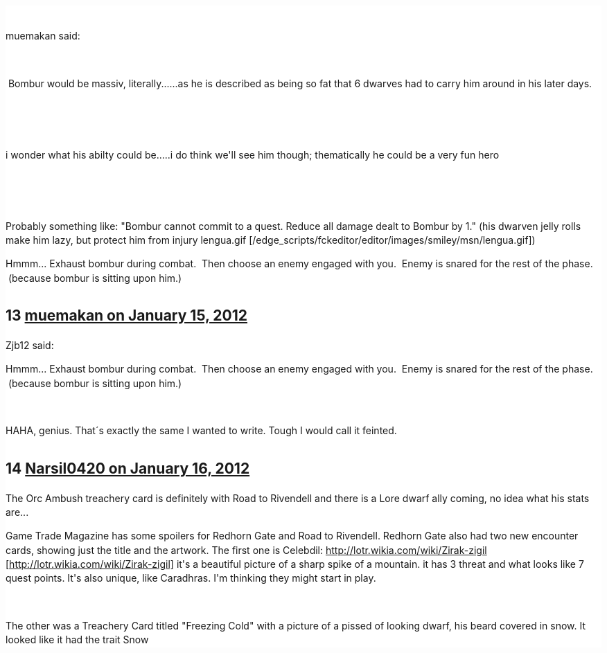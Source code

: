  

muemakan said:

 

 Bombur would be massiv, literally......as he is described as being so fat that 6 dwarves had to carry him around in his later days.

 

 

i wonder what his abilty could be.....i do think we'll see him though; thematically he could be a very fun hero

 

 

Probably something like: "Bombur cannot commit to a quest. Reduce all damage dealt to Bombur by 1." (his dwarven jelly rolls make him lazy, but protect him from injury lengua.gif [/edge_scripts/fckeditor/editor/images/smiley/msn/lengua.gif])



Hmmm... Exhaust bombur during combat.  Then choose an enemy engaged with you.  Enemy is snared for the rest of the phase.  (because bombur is sitting upon him.) 

## 13 [muemakan on January 15, 2012](https://community.fantasyflightgames.com/topic/59007-have-i-missed-anything-and-some-thoughts-of-mine-join-me-in-specualtion/?do=findComment&comment=579942)

Zjb12 said:

Hmmm... Exhaust bombur during combat.  Then choose an enemy engaged with you.  Enemy is snared for the rest of the phase.  (because bombur is sitting upon him.) 



 

HAHA, genius. That´s exactly the same I wanted to write. Tough I would call it feinted.

## 14 [Narsil0420 on January 16, 2012](https://community.fantasyflightgames.com/topic/59007-have-i-missed-anything-and-some-thoughts-of-mine-join-me-in-specualtion/?do=findComment&comment=580020)

The Orc Ambush treachery card is definitely with Road to Rivendell and there is a Lore dwarf ally coming, no idea what his stats are...

Game Trade Magazine has some spoilers for Redhorn Gate and Road to Rivendell. Redhorn Gate also had two new encounter cards, showing just the title and the artwork. The first one is Celebdil: http://lotr.wikia.com/wiki/Zirak-zigil [http://lotr.wikia.com/wiki/Zirak-zigil]
it's a beautiful picture of a sharp spike of a mountain. it has 3 threat and what looks like 7 quest points. It's also unique, like Caradhras. I'm thinking they might start in play.

 

The other was a Treachery Card titled "Freezing Cold" with a picture of a pissed of looking dwarf, his beard covered in snow. It looked like it had the trait Snow
